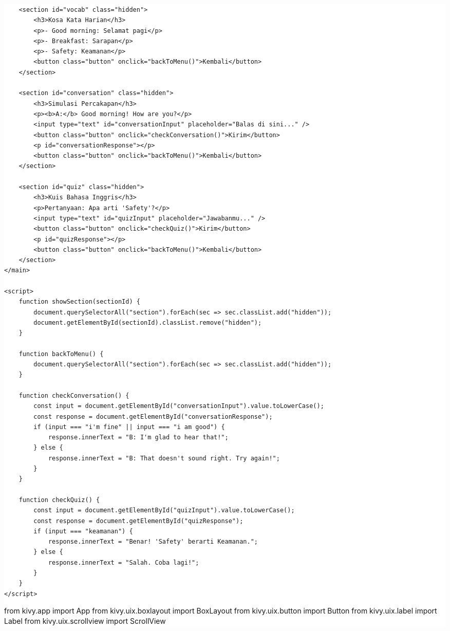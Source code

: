         <section id="vocab" class="hidden">
            <h3>Kosa Kata Harian</h3>
            <p>- Good morning: Selamat pagi</p>
            <p>- Breakfast: Sarapan</p>
            <p>- Safety: Keamanan</p>
            <button class="button" onclick="backToMenu()">Kembali</button>
        </section>

        <section id="conversation" class="hidden">
            <h3>Simulasi Percakapan</h3>
            <p><b>A:</b> Good morning! How are you?</p>
            <input type="text" id="conversationInput" placeholder="Balas di sini..." />
            <button class="button" onclick="checkConversation()">Kirim</button>
            <p id="conversationResponse"></p>
            <button class="button" onclick="backToMenu()">Kembali</button>
        </section>

        <section id="quiz" class="hidden">
            <h3>Kuis Bahasa Inggris</h3>
            <p>Pertanyaan: Apa arti 'Safety'?</p>
            <input type="text" id="quizInput" placeholder="Jawabanmu..." />
            <button class="button" onclick="checkQuiz()">Kirim</button>
            <p id="quizResponse"></p>
            <button class="button" onclick="backToMenu()">Kembali</button>
        </section>
    </main>

    <script>
        function showSection(sectionId) {
            document.querySelectorAll("section").forEach(sec => sec.classList.add("hidden"));
            document.getElementById(sectionId).classList.remove("hidden");
        }

        function backToMenu() {
            document.querySelectorAll("section").forEach(sec => sec.classList.add("hidden"));
        }

        function checkConversation() {
            const input = document.getElementById("conversationInput").value.toLowerCase();
            const response = document.getElementById("conversationResponse");
            if (input === "i'm fine" || input === "i am good") {
                response.innerText = "B: I'm glad to hear that!";
            } else {
                response.innerText = "B: That doesn't sound right. Try again!";
            }
        }

        function checkQuiz() {
            const input = document.getElementById("quizInput").value.toLowerCase();
            const response = document.getElementById("quizResponse");
            if (input === "keamanan") {
                response.innerText = "Benar! 'Safety' berarti Keamanan.";
            } else {
                response.innerText = "Salah. Coba lagi!";
            }
        }
    </script>
</body>
</html>
from kivy.app import App
from kivy.uix.boxlayout import BoxLayout
from kivy.uix.button import Button
from kivy.uix.label import Label
from kivy.uix.scrollview import ScrollView
